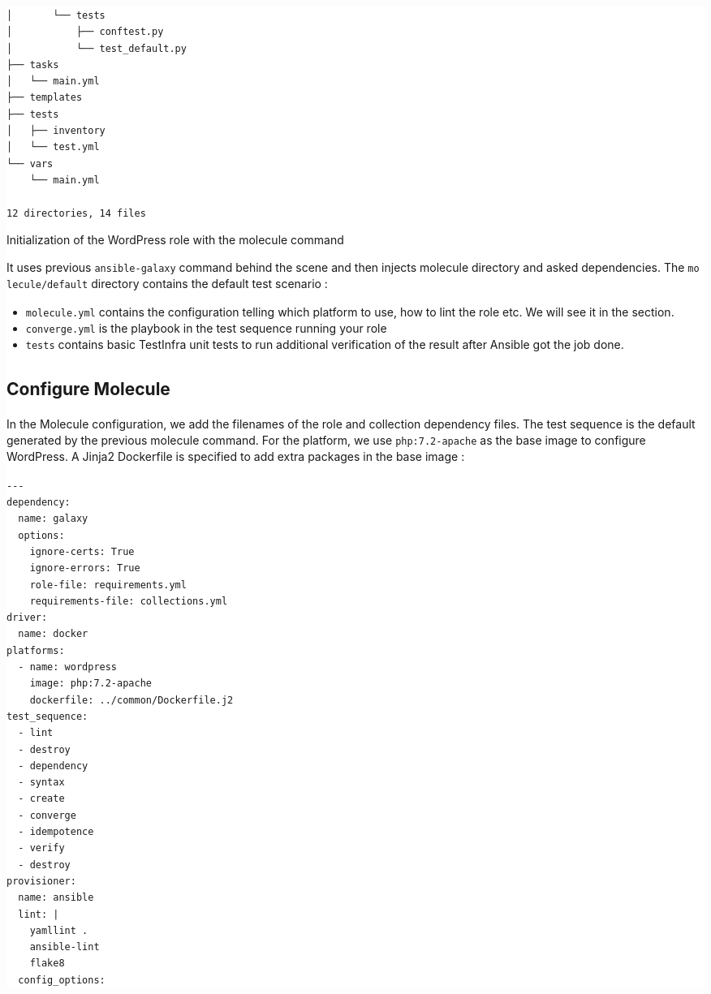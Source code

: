 ```
│       └── tests
│           ├── conftest.py
│           └── test_default.py
├── tasks
│   └── main.yml
├── templates
├── tests
│   ├── inventory
│   └── test.yml
└── vars
    └── main.yml

12 directories, 14 files
```

Initialization of the WordPress role with the molecule command

It uses previous `ansible-galaxy` command behind the scene and then injects molecule directory and asked dependencies. The `molecule/default` directory contains the default test scenario :

-   `molecule.yml` contains the configuration telling which platform to use, how to lint the role etc. We will see it in the section.
-   `converge.yml` is the playbook in the test sequence running your role
-   `tests` contains basic TestInfra unit tests to run additional verification of the result after Ansible got the job done.

## Configure Molecule

In the Molecule configuration, we add the filenames of the role and collection dependency files. The test sequence is the default generated by the previous molecule command. For the platform, we use `php:7.2-apache` as the base image to configure WordPress. A Jinja2 Dockerfile is specified to add extra packages in the base image :

```
---
dependency:
  name: galaxy
  options:
    ignore-certs: True
    ignore-errors: True
    role-file: requirements.yml
    requirements-file: collections.yml
driver:
  name: docker
platforms:
  - name: wordpress
    image: php:7.2-apache
    dockerfile: ../common/Dockerfile.j2
test_sequence:
  - lint
  - destroy
  - dependency
  - syntax
  - create
  - converge
  - idempotence
  - verify
  - destroy
provisioner:
  name: ansible
  lint: |
    yamllint .
    ansible-lint
    flake8
  config_options:
```